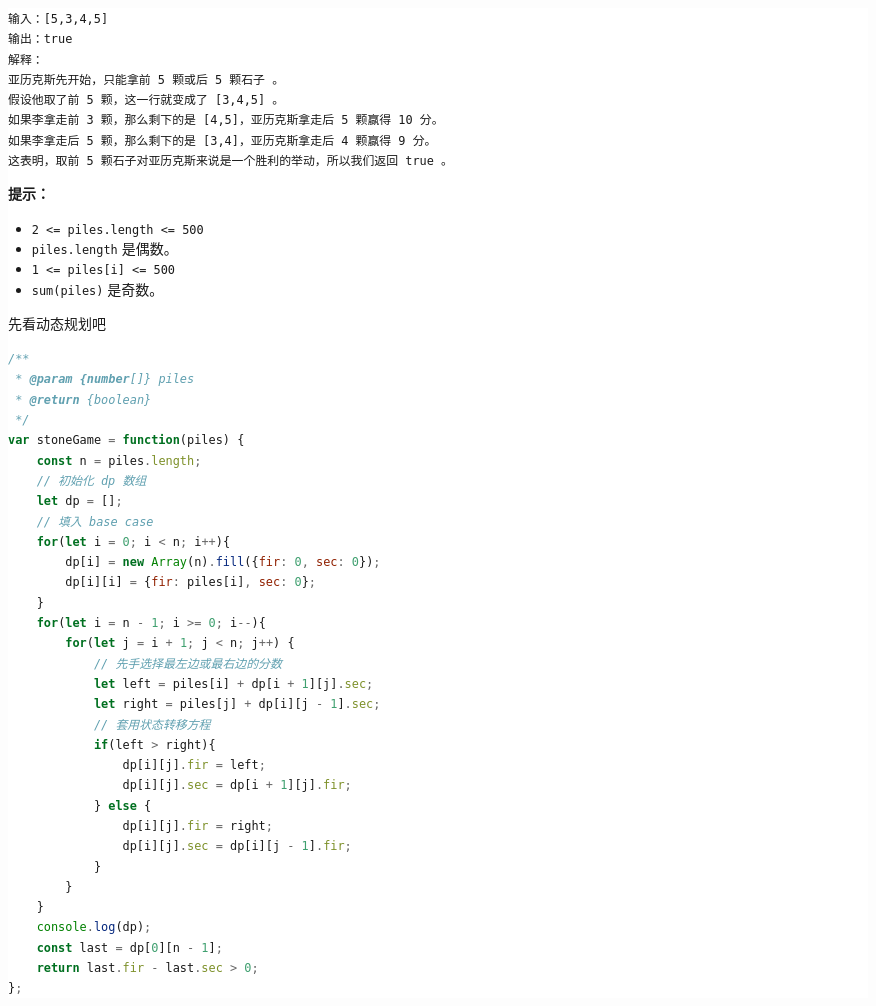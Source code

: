 ```
输入：[5,3,4,5]
输出：true
解释：
亚历克斯先开始，只能拿前 5 颗或后 5 颗石子 。
假设他取了前 5 颗，这一行就变成了 [3,4,5] 。
如果李拿走前 3 颗，那么剩下的是 [4,5]，亚历克斯拿走后 5 颗赢得 10 分。
如果李拿走后 5 颗，那么剩下的是 [3,4]，亚历克斯拿走后 4 颗赢得 9 分。
这表明，取前 5 颗石子对亚历克斯来说是一个胜利的举动，所以我们返回 true 。
```

**提示：**

- `2 <= piles.length <= 500`
- `piles.length` 是偶数。
- `1 <= piles[i] <= 500`
- `sum(piles)` 是奇数。

先看动态规划吧

```javascript
/**
 * @param {number[]} piles
 * @return {boolean}
 */
var stoneGame = function(piles) {
    const n = piles.length;
    // 初始化 dp 数组
    let dp = [];
    // 填入 base case
    for(let i = 0; i < n; i++){
        dp[i] = new Array(n).fill({fir: 0, sec: 0});
        dp[i][i] = {fir: piles[i], sec: 0};
    }
    for(let i = n - 1; i >= 0; i--){
        for(let j = i + 1; j < n; j++) {
            // 先手选择最左边或最右边的分数
            let left = piles[i] + dp[i + 1][j].sec;
            let right = piles[j] + dp[i][j - 1].sec;
            // 套用状态转移方程
            if(left > right){
                dp[i][j].fir = left;
                dp[i][j].sec = dp[i + 1][j].fir;
            } else {
                dp[i][j].fir = right;
                dp[i][j].sec = dp[i][j - 1].fir;
            }
        }
    }
    console.log(dp);
    const last = dp[0][n - 1];
    return last.fir - last.sec > 0;
};
```

